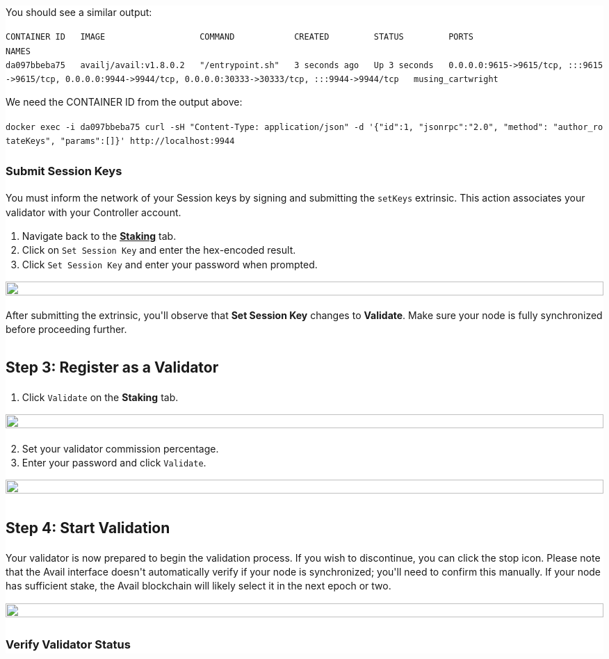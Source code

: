 You should see a similar output:

```
CONTAINER ID   IMAGE                   COMMAND            CREATED         STATUS         PORTS                                                                                                            NAMES
da097bbeba75   availj/avail:v1.8.0.2   "/entrypoint.sh"   3 seconds ago   Up 3 seconds   0.0.0.0:9615->9615/tcp, :::9615->9615/tcp, 0.0.0.0:9944->9944/tcp, 0.0.0.0:30333->30333/tcp, :::9944->9944/tcp   musing_cartwright
```

We need the CONTAINER ID from the output above:

```shell
docker exec -i da097bbeba75 curl -sH "Content-Type: application/json" -d '{"id":1, "jsonrpc":"2.0", "method": "author_rotateKeys", "params":[]}' http://localhost:9944
```

### Submit Session Keys

You must inform the network of your Session keys by signing and submitting the
`setKeys` extrinsic. This action associates your validator with your Controller account.

1. Navigate back to the **[<ins>Staking</ins>](https://goldberg.avail.tools/#/staking/actions)** tab.
2. Click on `Set Session Key` and enter the hex-encoded result.
3. Click `Set Session Key` and enter your password when prompted.

<img src="/img/avail/set-session-keys.png" width="100%" height="100%"/>

After submitting the extrinsic, you'll observe that **Set Session Key** changes
to **Validate**. Make sure your node is fully synchronized before proceeding further.

## Step 3: Register as a Validator

1. Click `Validate` on the **Staking** tab.

<img src="/img/avail/start-validating.png" width="100%" height="100%"/>

2. Set your validator commission percentage.
3. Enter your password and click `Validate`.

<img src="/img/avail/set-validate-commission.png" width="100%" height="100%"/>

## Step 4: Start Validation

Your validator is now prepared to begin the validation process. If you wish to discontinue,
you can click the stop icon. Please note that the Avail interface doesn't automatically verify
if your node is synchronized; you'll need to confirm this manually. If your node has sufficient
stake, the Avail blockchain will likely select it in the next epoch or two.

<img src="/img/avail/validator-ready.png" width="100%" height="100%"/>

### Verify Validator Status
